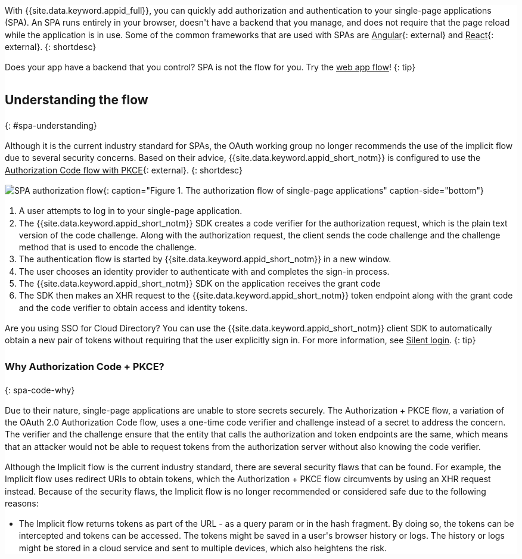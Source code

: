 With {{site.data.keyword.appid_full}}, you can quickly add authorization and authentication to your single-page applications (SPA). An SPA runs entirely in your browser, doesn't have a backend that you manage, and does not require that the page reload while the application is in use. Some of the common frameworks that are used with SPAs are [Angular](https://angular.io/){: external} and [React](https://reactjs.org/){: external}.
{: shortdesc}

Does your app have a backend that you control? SPA is not the flow for you. Try the [web app flow](/docs/appid?topic=appid-web-apps)!
{: tip}

## Understanding the flow
{: #spa-understanding}

Although it is the current industry standard for SPAs, the OAuth working group no longer recommends the use of the implicit flow due to several security concerns. Based on their advice, {{site.data.keyword.appid_short_notm}} is configured to use the [Authorization Code flow with PKCE](https://datatracker.ietf.org/doc/html/draft-ietf-oauth-browser-based-apps-04){: external}.
{: shortdesc}

![SPA authorization flow](images/spa.png){: caption="Figure 1. The authorization flow of single-page applications" caption-side="bottom"}


1. A user attempts to log in to your single-page application.
2. The {{site.data.keyword.appid_short_notm}} SDK creates a code verifier for the authorization request, which is the plain text version of the code challenge. Along with the authorization request, the client sends the code challenge and the challenge method that is used to encode the challenge.
3. The authentication flow is started by {{site.data.keyword.appid_short_notm}} in a new window.
4. The user chooses an identity provider to authenticate with and completes the sign-in process.
5. The {{site.data.keyword.appid_short_notm}} SDK on the application receives the grant code
6. The SDK then makes an XHR request to the {{site.data.keyword.appid_short_notm}} token endpoint along with the grant code and the code verifier to obtain access and identity tokens.

Are you using SSO for Cloud Directory? You can use the {{site.data.keyword.appid_short_notm}} client SDK to automatically obtain a new pair of tokens without requiring that the user explicitly sign in. For more information, see [Silent login](/docs/appid?topic=appid-single-page#spa-silent-login).
{: tip}

### Why Authorization Code + PKCE?
{: spa-code-why}

Due to their nature, single-page applications are unable to store secrets securely. The Authorization + PKCE flow, a variation of the OAuth 2.0 Authorization Code flow, uses a one-time code verifier and challenge instead of a secret to address the concern. The verifier and the challenge ensure that the entity that calls the authorization and token endpoints are the same, which means that an attacker would not be able to request tokens from the authorization server without also knowing the code verifier.

Although the Implicit flow is the current industry standard, there are several security flaws that can be found. For example, the Implicit flow uses redirect URIs to obtain tokens, which the Authorization + PKCE flow circumvents by using an XHR request instead. Because of the security flaws, the Implicit flow is no longer recommended or considered safe due to the following reasons:

* The Implicit flow returns tokens as part of the URL - as a query param or in the hash fragment. By doing so, the tokens can be intercepted and tokens can be accessed. The tokens might be saved in a user's browser history or logs. The history or logs might be stored in a cloud service and sent to multiple devices, which also heightens the risk.
